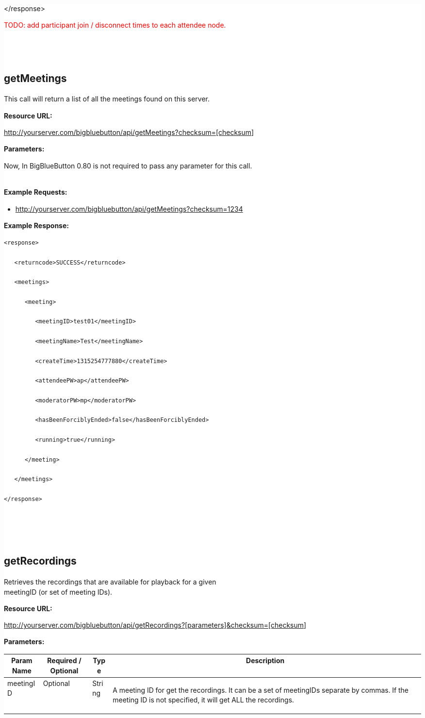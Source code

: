 &lt;/response&gt;<br>
</code></pre>

<p>
<font color='#FF0000'>TODO: add participant join / disconnect times to each attendee node.</font>
</p>

<br /><br />

<h2>getMeetings</h2>
<p>This call will return a list of all the meetings found on this server.</p>

<p><b>Resource URL:</b></p>
<a href='#'><a href='http://yourserver.com/bigbluebutton/api/getMeetings?checksum=[checksum'>http://yourserver.com/bigbluebutton/api/getMeetings?checksum=[checksum</a>]</a>

<p><b>Parameters:</b></p>
Now, In BigBlueButton 0.80 is not required to pass any parameter for this call.<br>
<br>
<p><b>Example Requests:</b></p>
<ul><li><a href='#'><a href='http://yourserver.com/bigbluebutton/api/getMeetings?checksum=1234'>http://yourserver.com/bigbluebutton/api/getMeetings?checksum=1234</a></a></li></ul>

<p><b>Example Response:</b></p>
<pre><code>&lt;response&gt;<br>
   &lt;returncode&gt;SUCCESS&lt;/returncode&gt;<br>
   &lt;meetings&gt;<br>
      &lt;meeting&gt;<br>
         &lt;meetingID&gt;test01&lt;/meetingID&gt;<br>
         &lt;meetingName&gt;Test&lt;/meetingName&gt;<br>
         &lt;createTime&gt;1315254777880&lt;/createTime&gt;<br>
         &lt;attendeePW&gt;ap&lt;/attendeePW&gt;<br>
         &lt;moderatorPW&gt;mp&lt;/moderatorPW&gt;<br>
         &lt;hasBeenForciblyEnded&gt;false&lt;/hasBeenForciblyEnded&gt;<br>
         &lt;running&gt;true&lt;/running&gt;<br>
      &lt;/meeting&gt;<br>
   &lt;/meetings&gt;<br>
&lt;/response&gt;<br>
</code></pre>

<br /><br />

<h2>getRecordings</h2>
<p>Retrieves the recordings that are available for playback for a given<br>
meetingID (or set of meeting IDs).</p>
<p><b>Resource URL:</b></p>
<a href='#'><a href='http://yourserver.com/bigbluebutton/api/getRecordings?[parameters]&checksum=[checksum'>http://yourserver.com/bigbluebutton/api/getRecordings?[parameters]&amp;checksum=[checksum</a>]</a>

<p><b>Parameters:</b></p>
<table><thead><th> <b>Param Name</b> </th><th> <b>Required / Optional</b> </th><th> <b>Type</b> </th><th> <b>Description</b> </th></thead><tbody>
<tr><td> meetingID </td><td> Optional </td><td> String </td><td> <p>A meeting ID for get the recordings. It can be a set of meetingIDs separate by commas. If the meeting ID is not specified, it will get ALL the recordings.</p> </td></tr></tbody></table>

